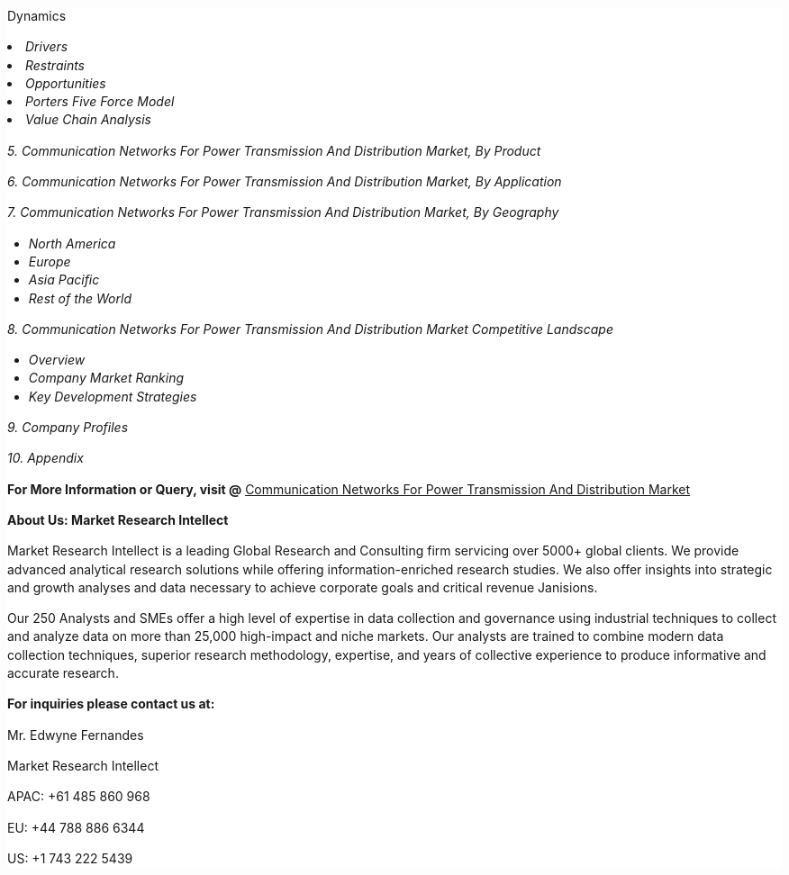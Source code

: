 Dynamics</span></em></li><li><em><span class="">Drivers</span></em></li><li><em><span class="">Restraints</span></em></li><li><em><span class="">Opportunities</span></em></li><li><em><span class="">Porters Five Force Model</span></em></li><li><em><span class="">Value Chain Analysis</span></em></li></ul><p><em><span class="font-[700]">5. Communication Networks For Power Transmission And Distribution Market, By Product</span></em></p><p><em><span class="font-[700]">6. Communication Networks For Power Transmission And Distribution Market, By Application</span></em></p><p><em><span class="font-[700]">7. Communication Networks For Power Transmission And Distribution Market, By Geography</span></em></p><ul><li><em><span class="">North America</span></em></li><li><em><span class="">Europe</span></em></li><li><em><span class="">Asia Pacific</span></em></li><li><em><span class="">Rest of the World</span></em></li></ul><p><em><span class="font-[700]">8. Communication Networks For Power Transmission And Distribution Market Competitive Landscape</span></em></p><ul><li><em><span class="">Overview</span></em></li><li><em><span class="">Company Market Ranking</span></em></li><li><em><span class="">Key Development Strategies</span></em></li></ul><p><em><span class="font-[700]">9. Company Profiles</span></em></p><p><em><span class="font-[700]">10. Appendix</span></em></p><p><span class="font-[700]"><strong>For More Information or Query, visit&nbsp;@</strong>&nbsp;</span><span class="font-[700]"><a href="https://www.marketresearchintellect.com/product/global-communication-networks-for-power-transmission-and-distribution-market/?utm_source=Linkedin&utm_medium=805" target="_blank" data-tracking-control-name="article-ssr-frontend-pulse_little-text-block" data-tracking-will-navigate="" data-test-link="">Communication Networks For Power Transmission And Distribution Market</a></span></p><p><strong><span class="font-[700]">About Us: Market Research Intellect</span></strong></p><p><span class="">Market Research Intellect is a leading Global Research and Consulting firm servicing over 5000+ global clients. We provide advanced analytical research solutions while offering information-enriched research studies.&nbsp;</span>We also offer insights into strategic and growth analyses and data necessary to achieve corporate goals and critical revenue Janisions.</p><p><span class="">Our 250 Analysts and SMEs offer a high level of expertise in data collection and governance using industrial techniques to collect and analyze data on more than 25,000 high-impact and niche markets. Our analysts are trained to combine modern data collection techniques, superior research methodology, expertise, and years of collective experience to produce informative and accurate research.</span></p><p><strong>For inquiries please contact us at:</strong></p><p>Mr. Edwyne Fernandes</p><p>Market Research Intellect</p><p>APAC: +61 485 860 968</p><p>EU: +44 788 886 6344</p><p>US: +1 743 222 5439</p>
